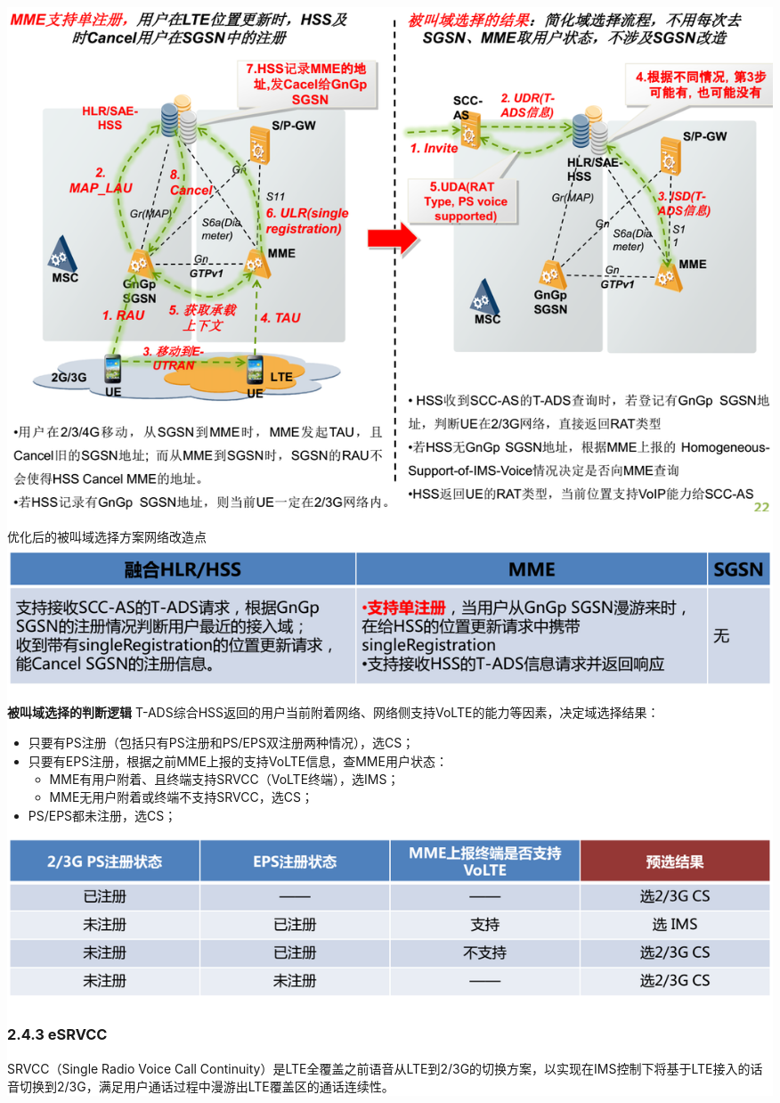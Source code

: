 ![image-20200531094956691](VoLTE读书笔记.assets/image-20200531094956691.png)

优化后的被叫域选择方案网络改造点
![image-20200531095027166](VoLTE读书笔记.assets/image-20200531095027166.png)

**被叫域选择的判断逻辑**
T-ADS综合HSS返回的用户当前附着网络、网络侧支持VoLTE的能力等因素，决定域选择结果：
+ 只要有PS注册（包括只有PS注册和PS/EPS双注册两种情况），选CS；
+ 只要有EPS注册，根据之前MME上报的支持VoLTE信息，查MME用户状态：
    - MME有用户附着、且终端支持SRVCC（VoLTE终端），选IMS；
    - MME无用户附着或终端不支持SRVCC，选CS；
+ PS/EPS都未注册，选CS；

![image-20200531095042660](VoLTE读书笔记.assets/image-20200531095042660.png)
### 2.4.3 eSRVCC
SRVCC（Single Radio Voice Call Continuity）是LTE全覆盖之前语音从LTE到2/3G的切换方案，以实现在IMS控制下将基于LTE接入的话音切换到2/3G，满足用户通话过程中漫游出LTE覆盖区的通话连续性。
